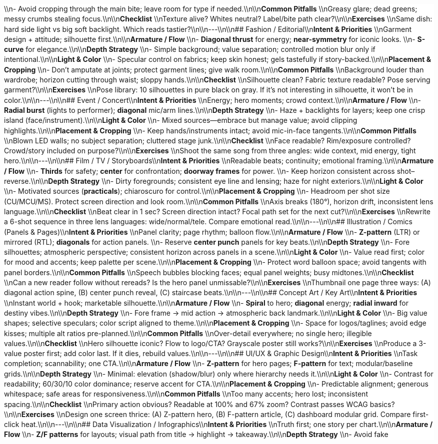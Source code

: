 \\\n- Avoid cropping through the main bite; leave room for type if needed.\\\n\\\n**Common Pitfalls**  \\\nGreasy glare; dead greens; messy crumbs stealing focus.\\\n\\\n**Checklist**  \\\nTexture alive? Whites neutral? Label/bite path clear?\\\n\\\n**Exercises**  \\\nSame dish: hard side light vs big soft backlight. Which reads tastier?\\\n\\\n---\\\n\\\n## Fashion / Editorial\\\n**Intent & Priorities**  \\\nGarment design + attitude; silhouette first.\\\n\\\n**Armature / Flow**  \\\n- **Diagonal thrust** for energy; **near-symmetry** for iconic looks.  \\\n- **S-curve** for elegance.\\\n\\\n**Depth Strategy**  \\\n- Simple background; value separation; controlled motion blur only if intentional.\\\n\\\n**Light & Color**  \\\n- Specular control on fabrics; keep skin honest; gels tastefully if story-backed.\\\n\\\n**Placement & Cropping**  \\\n- Don’t amputate at joints; protect garment lines; give walk room.\\\n\\\n**Common Pitfalls**  \\\nBackground louder than wardrobe; horizon cutting through waist; sloppy hands.\\\n\\\n**Checklist**  \\\nSilhouette clean? Fabric texture readable? Pose serving garment?\\\n\\\n**Exercises**  \\\nPose library: 10 silhouettes in pure black on gray. If it’s not interesting in silhouette, it won’t be in color.\\\n\\\n---\\\n\\\n## Event / Concert\\\n**Intent & Priorities**  \\\nEnergy; hero moments; crowd context.\\\n\\\n**Armature / Flow**  \\\n- **Radial burst** (lights to performer); **diagonal** mic/arm lines.\\\n\\\n**Depth Strategy**  \\\n- Haze + backlights for layers; keep one crisp island (face/instrument).\\\n\\\n**Light & Color**  \\\n- Mixed sources—embrace but manage value; avoid clipping highlights.\\\n\\\n**Placement & Cropping**  \\\n- Keep hands/instruments intact; avoid mic-in-face tangents.\\\n\\\n**Common Pitfalls**  \\\nBlown LED walls; no subject separation; cluttered stage junk.\\\n\\\n**Checklist**  \\\nFace readable? Rim/exposure controlled? Crowd/story included on purpose?\\\n\\\n**Exercises**  \\\nShoot the same song from three angles: wide context, mid energy, tight hero.\\\n\\\n---\\\n\\\n## Film / TV / Storyboards\\\n**Intent & Priorities**  \\\nReadable beats; continuity; emotional framing.\\\n\\\n**Armature / Flow**  \\\n- **Thirds** for safety; **center** for confrontation; **doorway frames** for power.  \\\n- Keep horizon consistent across shot–reverse.\\\n\\\n**Depth Strategy**  \\\n- Dirty foregrounds; consistent eye line and lensing; haze for night exteriors.\\\n\\\n**Light & Color**  \\\n- Motivated sources (**practicals**); chiaroscuro for control.\\\n\\\n**Placement & Cropping**  \\\n- Headroom per shot size (CU/MCU/MS). Protect screen direction and look room.\\\n\\\n**Common Pitfalls**  \\\nAxis breaks (180°), horizon drift, inconsistent lens language.\\\n\\\n**Checklist**  \\\nBeat clear in 1 sec? Screen direction intact? Focal path set for the next cut?\\\n\\\n**Exercises**  \\\nRewrite a 6-shot sequence in three lens languages: wide/normal/tele. Compare emotional read.\\\n\\\n---\\\n\\\n## Illustration / Comics (Panels & Pages)\\\n**Intent & Priorities**  \\\nPanel clarity; page rhythm; balloon flow.\\\n\\\n**Armature / Flow**  \\\n- **Z-pattern** (LTR) or mirrored (RTL); **diagonals** for action panels.  \\\n- Reserve **center punch** panels for key beats.\\\n\\\n**Depth Strategy**  \\\n- Fore silhouettes; atmospheric perspective; consistent horizon across panels in a scene.\\\n\\\n**Light & Color**  \\\n- Value read first; color for mood and accents; keep palette per scene.\\\n\\\n**Placement & Cropping**  \\\n- Protect word balloon space; avoid tangents with panel borders.\\\n\\\n**Common Pitfalls**  \\\nSpeech bubbles blocking faces; equal panel weights; busy midtones.\\\n\\\n**Checklist**  \\\nCan a new reader follow without rereads? Is the hero panel unmissable?\\\n\\\n**Exercises**  \\\nThumbnail one page three ways: (A) diagonal action spine, (B) center punch reveal, (C) staircase beats.\\\n\\\n---\\\n\\\n## Concept Art / Key Art\\\n**Intent & Priorities**  \\\nInstant world + hook; marketable silhouette.\\\n\\\n**Armature / Flow**  \\\n- **Spiral** to hero; **diagonal** energy; **radial inward** for destiny vibes.\\\n\\\n**Depth Strategy**  \\\n- Fore frame → mid action → atmospheric back landmark.\\\n\\\n**Light & Color**  \\\n- Big value shapes; selective speculars; color script aligned to theme.\\\n\\\n**Placement & Cropping**  \\\n- Space for logos/taglines; avoid edge kisses; multiple alt ratios pre-planned.\\\n\\\n**Common Pitfalls**  \\\nOver-detail everywhere; no single hero; illegible values.\\\n\\\n**Checklist**  \\\nHero silhouette iconic? Flow to logo/CTA? Grayscale poster still works?\\\n\\\n**Exercises**  \\\nProduce a 3-value poster first; add color last. If it dies, rebuild values.\\\n\\\n---\\\n\\\n## UI/UX & Graphic Design\\\n**Intent & Priorities**  \\\nTask completion; scannability; one CTA.\\\n\\\n**Armature / Flow**  \\\n- **Z-pattern** for hero pages; **F-pattern** for text; modular/baseline grids.\\\n\\\n**Depth Strategy**  \\\n- Minimal: elevation (shadow/blur) only where hierarchy needs it.\\\n\\\n**Light & Color**  \\\n- Contrast for readability; 60/30/10 color dominance; reserve accent for CTA.\\\n\\\n**Placement & Cropping**  \\\n- Predictable alignment; generous whitespace; safe areas for responsiveness.\\\n\\\n**Common Pitfalls**  \\\nToo many accents; hero lost; inconsistent spacing.\\\n\\\n**Checklist**  \\\nPrimary action obvious? Readable at 100% and 67% zoom? Contrast passes WCAG basics?\\\n\\\n**Exercises**  \\\nDesign one screen thrice: (A) Z-pattern hero, (B) F-pattern article, (C) dashboard modular grid. Compare first-click heat.\\\n\\\n---\\\n\\\n## Data Visualization / Infographics\\\n**Intent & Priorities**  \\\nTruth first; one story per chart.\\\n\\\n**Armature / Flow**  \\\n- **Z/F patterns** for layouts; visual path from title → highlight → takeaway.\\\n\\\n**Depth Strategy**  \\\n- Avoid fake